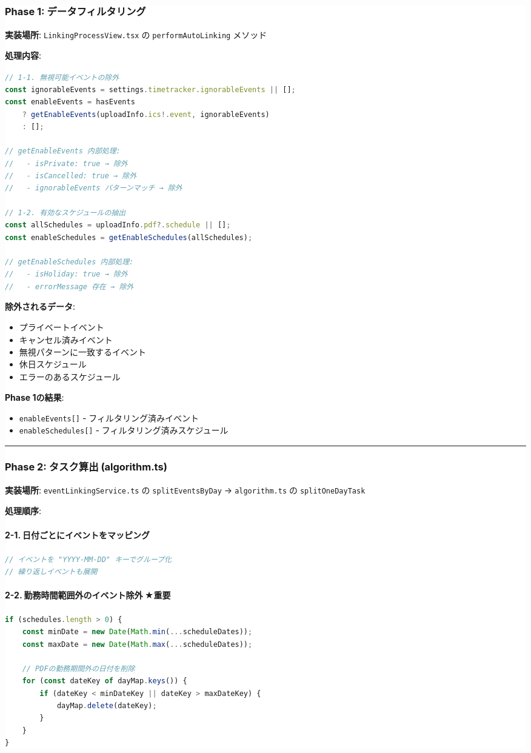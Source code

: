 
### Phase 1: データフィルタリング

**実装場所**: `LinkingProcessView.tsx` の `performAutoLinking` メソッド

**処理内容**:

```typescript
// 1-1. 無視可能イベントの除外
const ignorableEvents = settings.timetracker.ignorableEvents || [];
const enableEvents = hasEvents 
    ? getEnableEvents(uploadInfo.ics!.event, ignorableEvents)
    : [];

// getEnableEvents 内部処理:
//   - isPrivate: true → 除外
//   - isCancelled: true → 除外
//   - ignorableEvents パターンマッチ → 除外

// 1-2. 有効なスケジュールの抽出
const allSchedules = uploadInfo.pdf?.schedule || [];
const enableSchedules = getEnableSchedules(allSchedules);

// getEnableSchedules 内部処理:
//   - isHoliday: true → 除外
//   - errorMessage 存在 → 除外
```

**除外されるデータ**:
- プライベートイベント
- キャンセル済みイベント
- 無視パターンに一致するイベント
- 休日スケジュール
- エラーのあるスケジュール

**Phase 1の結果**:
- `enableEvents[]` - フィルタリング済みイベント
- `enableSchedules[]` - フィルタリング済みスケジュール

---

### Phase 2: タスク算出 (algorithm.ts)

**実装場所**: `eventLinkingService.ts` の `splitEventsByDay` → `algorithm.ts` の `splitOneDayTask`

**処理順序**:

#### 2-1. 日付ごとにイベントをマッピング
```typescript
// イベントを "YYYY-MM-DD" キーでグループ化
// 繰り返しイベントも展開
```

#### 2-2. 勤務時間範囲外のイベント除外 ★重要
```typescript
if (schedules.length > 0) {
    const minDate = new Date(Math.min(...scheduleDates));
    const maxDate = new Date(Math.max(...scheduleDates));
    
    // PDFの勤務期間外の日付を削除
    for (const dateKey of dayMap.keys()) {
        if (dateKey < minDateKey || dateKey > maxDateKey) {
            dayMap.delete(dateKey);
        }
    }
}
```
